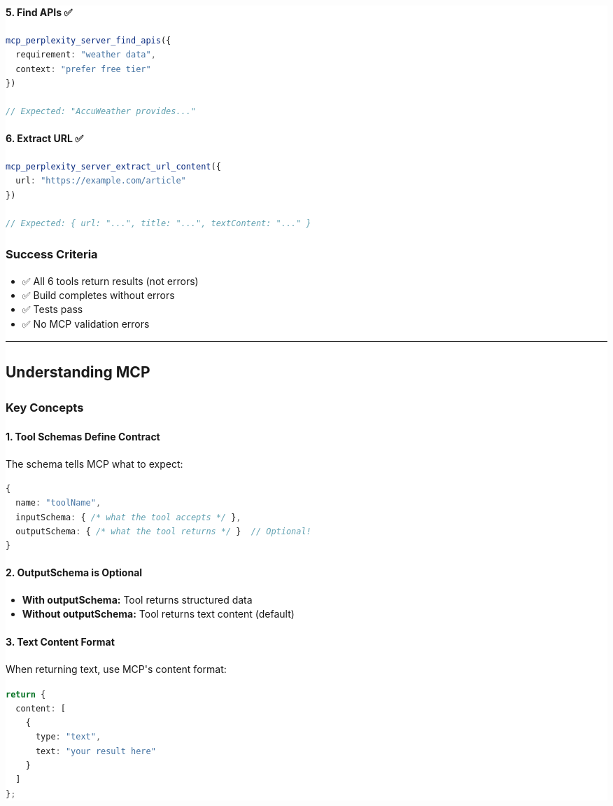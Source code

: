 #### 5. Find APIs ✅
```typescript
mcp_perplexity_server_find_apis({
  requirement: "weather data",
  context: "prefer free tier"
})

// Expected: "AccuWeather provides..."
```

#### 6. Extract URL ✅
```typescript
mcp_perplexity_server_extract_url_content({
  url: "https://example.com/article"
})

// Expected: { url: "...", title: "...", textContent: "..." }
```

### Success Criteria

- ✅ All 6 tools return results (not errors)
- ✅ Build completes without errors
- ✅ Tests pass
- ✅ No MCP validation errors

---

## Understanding MCP

### Key Concepts

#### 1. Tool Schemas Define Contract

The schema tells MCP what to expect:

```typescript
{
  name: "toolName",
  inputSchema: { /* what the tool accepts */ },
  outputSchema: { /* what the tool returns */ }  // Optional!
}
```

#### 2. OutputSchema is Optional

- **With outputSchema:** Tool returns structured data
- **Without outputSchema:** Tool returns text content (default)

#### 3. Text Content Format

When returning text, use MCP's content format:

```typescript
return {
  content: [
    {
      type: "text",
      text: "your result here"
    }
  ]
};
```
